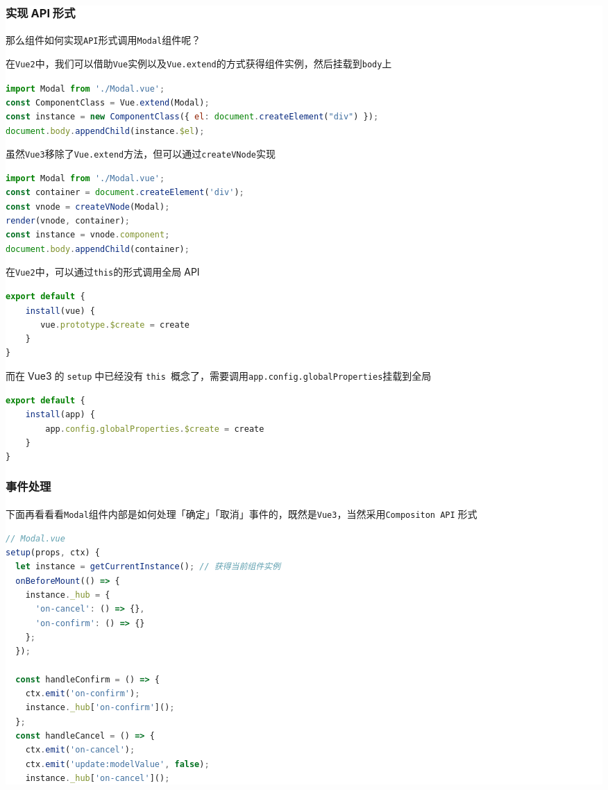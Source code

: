 
### 实现 API 形式

那么组件如何实现`API`形式调用`Modal`组件呢？

在`Vue2`中，我们可以借助`Vue`实例以及`Vue.extend`的方式获得组件实例，然后挂载到`body`上

```js
import Modal from './Modal.vue';
const ComponentClass = Vue.extend(Modal);
const instance = new ComponentClass({ el: document.createElement("div") });
document.body.appendChild(instance.$el);
```

虽然`Vue3`移除了`Vue.extend`方法，但可以通过`createVNode`实现

```js
import Modal from './Modal.vue';
const container = document.createElement('div');
const vnode = createVNode(Modal);
render(vnode, container);
const instance = vnode.component;
document.body.appendChild(container);
```

在`Vue2`中，可以通过`this`的形式调用全局 API

```js
export default {
    install(vue) {
       vue.prototype.$create = create
    }
}
```

而在 Vue3 的 `setup` 中已经没有 `this `概念了，需要调用`app.config.globalProperties`挂载到全局

```js
export default {
    install(app) {
        app.config.globalProperties.$create = create
    }
}
```





### 事件处理

下面再看看看`Modal`组件内部是如何处理「确定」「取消」事件的，既然是`Vue3`，当然采用`Compositon API` 形式

```js
// Modal.vue
setup(props, ctx) {
  let instance = getCurrentInstance(); // 获得当前组件实例
  onBeforeMount(() => {
    instance._hub = {
      'on-cancel': () => {},
      'on-confirm': () => {}
    };
  });

  const handleConfirm = () => {
    ctx.emit('on-confirm');
    instance._hub['on-confirm']();
  };
  const handleCancel = () => {
    ctx.emit('on-cancel');
    ctx.emit('update:modelValue', false);
    instance._hub['on-cancel']();
```